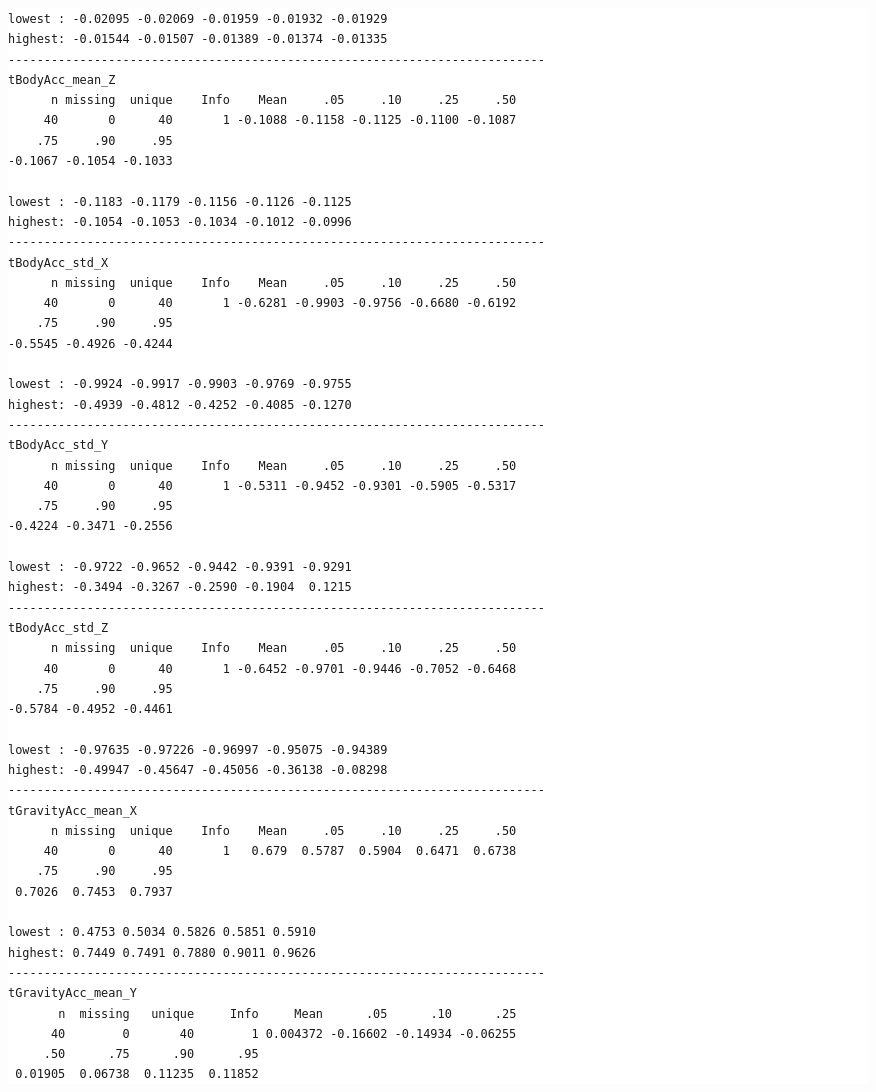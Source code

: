     lowest : -0.02095 -0.02069 -0.01959 -0.01932 -0.01929
    highest: -0.01544 -0.01507 -0.01389 -0.01374 -0.01335 
    ---------------------------------------------------------------------------
    tBodyAcc_mean_Z 
          n missing  unique    Info    Mean     .05     .10     .25     .50 
         40       0      40       1 -0.1088 -0.1158 -0.1125 -0.1100 -0.1087 
        .75     .90     .95 
    -0.1067 -0.1054 -0.1033 

    lowest : -0.1183 -0.1179 -0.1156 -0.1126 -0.1125
    highest: -0.1054 -0.1053 -0.1034 -0.1012 -0.0996 
    ---------------------------------------------------------------------------
    tBodyAcc_std_X 
          n missing  unique    Info    Mean     .05     .10     .25     .50 
         40       0      40       1 -0.6281 -0.9903 -0.9756 -0.6680 -0.6192 
        .75     .90     .95 
    -0.5545 -0.4926 -0.4244 

    lowest : -0.9924 -0.9917 -0.9903 -0.9769 -0.9755
    highest: -0.4939 -0.4812 -0.4252 -0.4085 -0.1270 
    ---------------------------------------------------------------------------
    tBodyAcc_std_Y 
          n missing  unique    Info    Mean     .05     .10     .25     .50 
         40       0      40       1 -0.5311 -0.9452 -0.9301 -0.5905 -0.5317 
        .75     .90     .95 
    -0.4224 -0.3471 -0.2556 

    lowest : -0.9722 -0.9652 -0.9442 -0.9391 -0.9291
    highest: -0.3494 -0.3267 -0.2590 -0.1904  0.1215 
    ---------------------------------------------------------------------------
    tBodyAcc_std_Z 
          n missing  unique    Info    Mean     .05     .10     .25     .50 
         40       0      40       1 -0.6452 -0.9701 -0.9446 -0.7052 -0.6468 
        .75     .90     .95 
    -0.5784 -0.4952 -0.4461 

    lowest : -0.97635 -0.97226 -0.96997 -0.95075 -0.94389
    highest: -0.49947 -0.45647 -0.45056 -0.36138 -0.08298 
    ---------------------------------------------------------------------------
    tGravityAcc_mean_X 
          n missing  unique    Info    Mean     .05     .10     .25     .50 
         40       0      40       1   0.679  0.5787  0.5904  0.6471  0.6738 
        .75     .90     .95 
     0.7026  0.7453  0.7937 

    lowest : 0.4753 0.5034 0.5826 0.5851 0.5910
    highest: 0.7449 0.7491 0.7880 0.9011 0.9626 
    ---------------------------------------------------------------------------
    tGravityAcc_mean_Y 
           n  missing   unique     Info     Mean      .05      .10      .25 
          40        0       40        1 0.004372 -0.16602 -0.14934 -0.06255 
         .50      .75      .90      .95 
     0.01905  0.06738  0.11235  0.11852 
